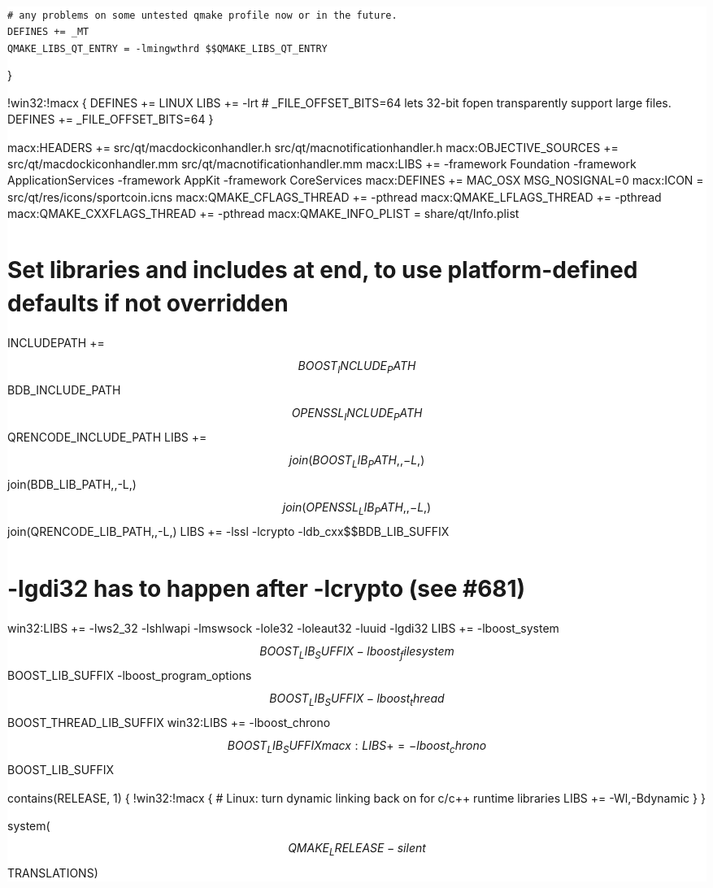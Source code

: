     # any problems on some untested qmake profile now or in the future.
    DEFINES += _MT
    QMAKE_LIBS_QT_ENTRY = -lmingwthrd $$QMAKE_LIBS_QT_ENTRY
}

!win32:!macx {
    DEFINES += LINUX
    LIBS += -lrt
    # _FILE_OFFSET_BITS=64 lets 32-bit fopen transparently support large files.
    DEFINES += _FILE_OFFSET_BITS=64
}

macx:HEADERS += src/qt/macdockiconhandler.h src/qt/macnotificationhandler.h
macx:OBJECTIVE_SOURCES += src/qt/macdockiconhandler.mm src/qt/macnotificationhandler.mm
macx:LIBS += -framework Foundation -framework ApplicationServices -framework AppKit -framework CoreServices
macx:DEFINES += MAC_OSX MSG_NOSIGNAL=0
macx:ICON = src/qt/res/icons/sportcoin.icns
macx:QMAKE_CFLAGS_THREAD += -pthread
macx:QMAKE_LFLAGS_THREAD += -pthread
macx:QMAKE_CXXFLAGS_THREAD += -pthread
macx:QMAKE_INFO_PLIST = share/qt/Info.plist

# Set libraries and includes at end, to use platform-defined defaults if not overridden
INCLUDEPATH += $$BOOST_INCLUDE_PATH $$BDB_INCLUDE_PATH $$OPENSSL_INCLUDE_PATH $$QRENCODE_INCLUDE_PATH
LIBS += $$join(BOOST_LIB_PATH,,-L,) $$join(BDB_LIB_PATH,,-L,) $$join(OPENSSL_LIB_PATH,,-L,) $$join(QRENCODE_LIB_PATH,,-L,)
LIBS += -lssl -lcrypto -ldb_cxx$$BDB_LIB_SUFFIX
# -lgdi32 has to happen after -lcrypto (see  #681)
win32:LIBS += -lws2_32 -lshlwapi -lmswsock -lole32 -loleaut32 -luuid -lgdi32
LIBS += -lboost_system$$BOOST_LIB_SUFFIX -lboost_filesystem$$BOOST_LIB_SUFFIX -lboost_program_options$$BOOST_LIB_SUFFIX -lboost_thread$$BOOST_THREAD_LIB_SUFFIX
win32:LIBS += -lboost_chrono$$BOOST_LIB_SUFFIX
macx:LIBS += -lboost_chrono$$BOOST_LIB_SUFFIX

contains(RELEASE, 1) {
    !win32:!macx {
        # Linux: turn dynamic linking back on for c/c++ runtime libraries
        LIBS += -Wl,-Bdynamic
    }
}

system($$QMAKE_LRELEASE -silent $$TRANSLATIONS)
